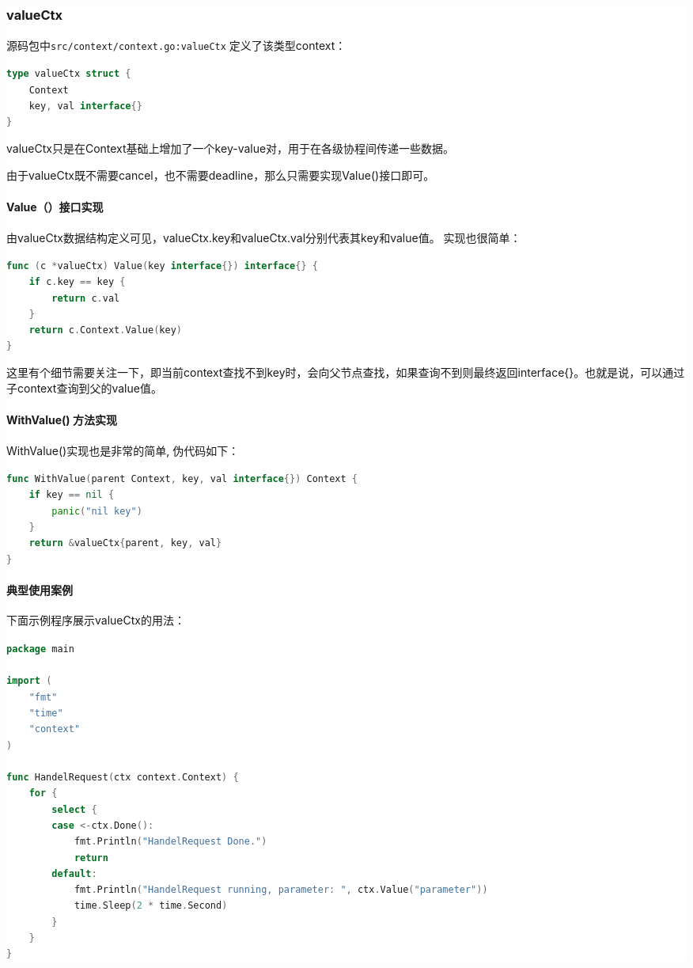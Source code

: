 ### valueCtx

源码包中`src/context/context.go:valueCtx` 定义了该类型context：

```go
type valueCtx struct {
    Context
    key, val interface{}
}
```

valueCtx只是在Context基础上增加了一个key-value对，用于在各级协程间传递一些数据。

由于valueCtx既不需要cancel，也不需要deadline，那么只需要实现Value()接口即可。

#### Value（）接口实现

由valueCtx数据结构定义可见，valueCtx.key和valueCtx.val分别代表其key和value值。 实现也很简单：

```go
func (c *valueCtx) Value(key interface{}) interface{} {
    if c.key == key {
        return c.val
    }
    return c.Context.Value(key)
}
```

这里有个细节需要关注一下，即当前context查找不到key时，会向父节点查找，如果查询不到则最终返回interface{}。也就是说，可以通过子context查询到父的value值。

#### WithValue() 方法实现

WithValue()实现也是非常的简单, 伪代码如下：

```go
func WithValue(parent Context, key, val interface{}) Context {
    if key == nil {
        panic("nil key")
    }
    return &valueCtx{parent, key, val}
}
```

#### 典型使用案例

下面示例程序展示valueCtx的用法：

```go
package main

import (
    "fmt"
    "time"
    "context"
)

func HandelRequest(ctx context.Context) {
    for {
        select {
        case <-ctx.Done():
            fmt.Println("HandelRequest Done.")
            return
        default:
            fmt.Println("HandelRequest running, parameter: ", ctx.Value("parameter"))
            time.Sleep(2 * time.Second)
        }
    }
}

```